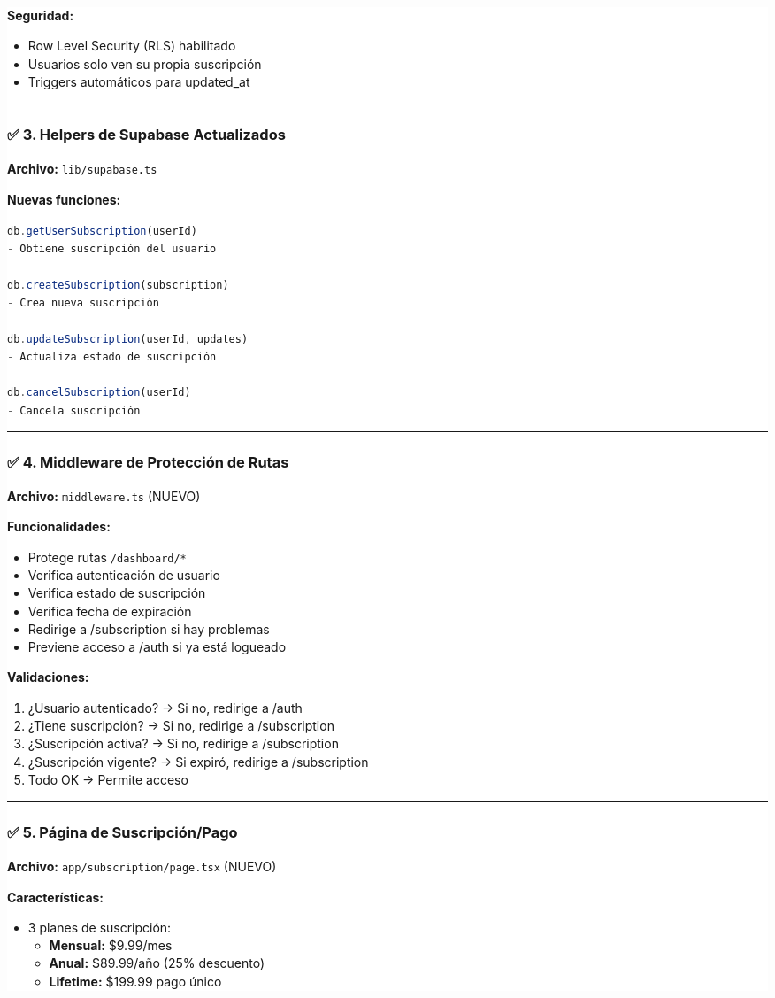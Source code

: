 **Seguridad:**
- Row Level Security (RLS) habilitado
- Usuarios solo ven su propia suscripción
- Triggers automáticos para updated_at

---

### ✅ 3. Helpers de Supabase Actualizados
**Archivo:** `lib/supabase.ts`

**Nuevas funciones:**

```typescript
db.getUserSubscription(userId)
- Obtiene suscripción del usuario

db.createSubscription(subscription)
- Crea nueva suscripción

db.updateSubscription(userId, updates)
- Actualiza estado de suscripción

db.cancelSubscription(userId)
- Cancela suscripción
```

---

### ✅ 4. Middleware de Protección de Rutas
**Archivo:** `middleware.ts` (NUEVO)

**Funcionalidades:**
- Protege rutas `/dashboard/*`
- Verifica autenticación de usuario
- Verifica estado de suscripción
- Verifica fecha de expiración
- Redirige a /subscription si hay problemas
- Previene acceso a /auth si ya está logueado

**Validaciones:**
1. ¿Usuario autenticado? → Si no, redirige a /auth
2. ¿Tiene suscripción? → Si no, redirige a /subscription
3. ¿Suscripción activa? → Si no, redirige a /subscription
4. ¿Suscripción vigente? → Si expiró, redirige a /subscription
5. Todo OK → Permite acceso

---

### ✅ 5. Página de Suscripción/Pago
**Archivo:** `app/subscription/page.tsx` (NUEVO)

**Características:**
- 3 planes de suscripción:
  - **Mensual:** $9.99/mes
  - **Anual:** $89.99/año (25% descuento)
  - **Lifetime:** $199.99 pago único
